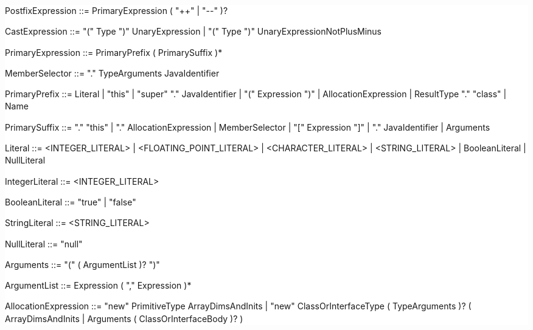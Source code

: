 PostfixExpression ::= PrimaryExpression ( "++" | "--" )?

CastExpression ::= "(" Type ")" UnaryExpression
                 | "(" Type ")" UnaryExpressionNotPlusMinus

PrimaryExpression ::= PrimaryPrefix ( PrimarySuffix )*

MemberSelector ::= "." TypeArguments JavaIdentifier

PrimaryPrefix ::= Literal
                | "this"
                | "super" "." JavaIdentifier
                | "(" Expression ")"
                | AllocationExpression
                | ResultType "." "class"
                | Name

PrimarySuffix ::= "." "this"
                | "." AllocationExpression
                | MemberSelector
                | "[" Expression "]"
                | "." JavaIdentifier
                | Arguments

Literal ::= <INTEGER_LITERAL>
          | <FLOATING_POINT_LITERAL>
          | <CHARACTER_LITERAL>
          | <STRING_LITERAL>
          | BooleanLiteral
          | NullLiteral

IntegerLiteral ::= <INTEGER_LITERAL>

BooleanLiteral ::= "true" | "false"

StringLiteral ::= <STRING_LITERAL>

NullLiteral ::= "null"

Arguments ::= "(" ( ArgumentList )? ")"

ArgumentList ::= Expression ( "," Expression )*

AllocationExpression ::= "new" PrimitiveType ArrayDimsAndInits
                       | "new" ClassOrInterfaceType ( TypeArguments )?
                       ( ArrayDimsAndInits | Arguments ( ClassOrInterfaceBody )? )
